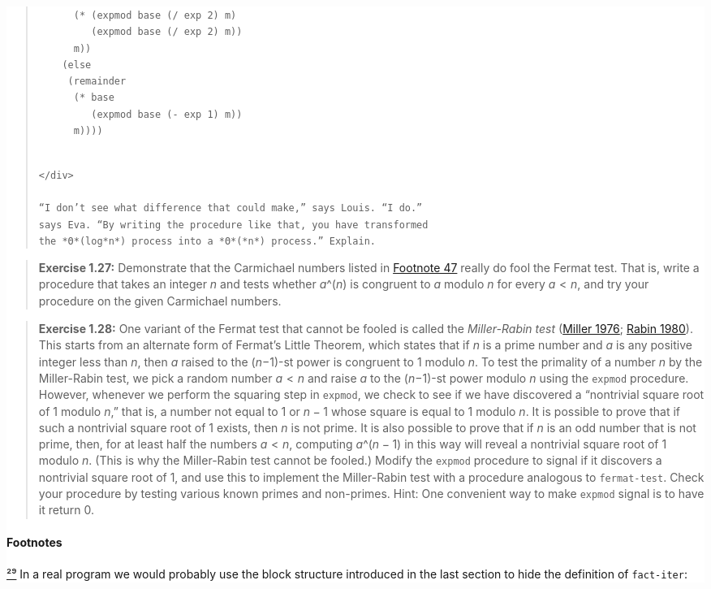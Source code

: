 >           (* (expmod base (/ exp 2) m)
>              (expmod base (/ exp 2) m))
>           m))
>         (else
>          (remainder 
>           (* base 
>              (expmod base (- exp 1) m))
>           m))))
> ```
>
> </div>
>
> “I don’t see what difference that could make,” says Louis. “I do.”
> says Eva. “By writing the procedure like that, you have transformed
> the *Θ*(log*n*) process into a *Θ*(*n*) process.” Explain.

> **Exercise 1.27:** Demonstrate that the Carmichael numbers listed in
> [Footnote 47](#Footnote-47) really do fool the Fermat test. That is,
> write a procedure that takes an integer *n* and tests whether
> *a*^(*n*) is congruent to *a* modulo *n* for every *a* \< *n*, and try
> your procedure on the given Carmichael numbers.

> **Exercise 1.28:** One variant of the Fermat test that cannot be
> fooled is called the *Miller-Rabin test* ([Miller
> 1976](References.xhtml#Miller-1976); [Rabin
> 1980](References.xhtml#Rabin-1980)). This starts from an alternate
> form of Fermat’s Little Theorem, which states that if *n* is a prime
> number and *a* is any positive integer less than *n*, then *a* raised
> to the (*n*−1)-st power is congruent to 1 modulo *n*. To test the
> primality of a number *n* by the Miller-Rabin test, we pick a random
> number *a* \< *n* and raise *a* to the (*n*−1)-st power modulo *n*
> using the `expmod` procedure. However, whenever we perform the
> squaring step in `expmod`, we check to see if we have discovered a
> “nontrivial square root of 1 modulo *n*,” that is, a number not equal
> to 1 or *n* − 1 whose square is equal to 1 modulo *n*. It is possible
> to prove that if such a nontrivial square root of 1 exists, then *n*
> is not prime. It is also possible to prove that if *n* is an odd
> number that is not prime, then, for at least half the numbers
> *a* \< *n*, computing *a*^(*n* − 1) in this way will reveal a
> nontrivial square root of 1 modulo *n*. (This is why the Miller-Rabin
> test cannot be fooled.) Modify the `expmod` procedure to signal if it
> discovers a nontrivial square root of 1, and use this to implement the
> Miller-Rabin test with a procedure analogous to `fermat-test`. Check
> your procedure by testing various known primes and non-primes. Hint:
> One convenient way to make `expmod` signal is to have it return 0.

<div class="footnote">

#### Footnotes

<div id="FOOT29">

[²⁹](#DOCF29) In a real program we would probably use the block
structure introduced in the last section to hide the definition of
`fact-iter`:
